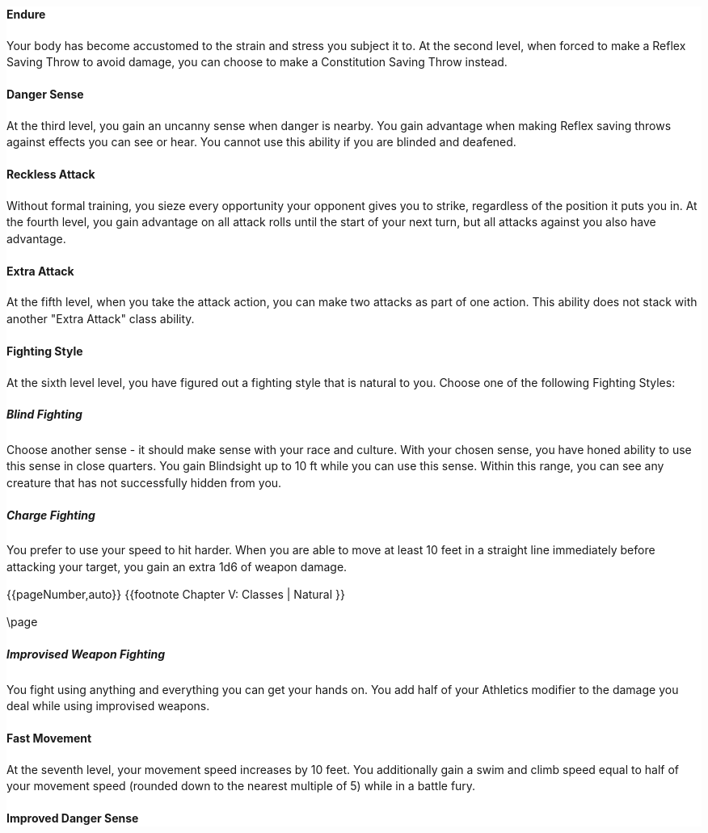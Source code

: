 #### Endure

Your body has become accustomed to the strain and stress you subject it to. At the second level, when forced to make a Reflex Saving Throw to avoid damage, you can choose to make a Constitution Saving Throw instead.

#### Danger Sense

At the third level, you gain an uncanny sense when danger is nearby. You gain advantage when making Reflex saving throws against effects you can see or hear. You cannot use this ability if you are blinded and deafened.

#### Reckless Attack

Without formal training, you sieze every opportunity your opponent gives you to strike, regardless of the position it puts you in. At the fourth level, you gain advantage on all attack rolls until the start of your next turn, but all attacks against you also have advantage.

#### Extra Attack

At the fifth level, when you take the attack action, you can make two attacks as part of one action. This ability does not stack with another "Extra Attack" class ability.

#### Fighting Style

At the sixth level level, you have figured out a fighting style that is natural to you. Choose one of the following Fighting Styles:

##### Blind Fighting

Choose another sense - it should make sense with your race and culture. With your chosen sense, you have honed ability to use this sense in close quarters. You gain Blindsight up to 10 ft while you can use this sense. Within this range, you can see any creature that has not successfully hidden from you.

##### Charge Fighting

You prefer to use your speed to hit harder. When you are able to move at least 10 feet in a straight line immediately before attacking your target, you gain an extra 1d6 of weapon damage.

{{pageNumber,auto}}
{{footnote Chapter V: Classes | Natural }}

\page

##### Improvised Weapon Fighting

You fight using anything and everything you can get your hands on. You add half of your Athletics modifier to the damage you deal while using improvised weapons.

#### Fast Movement

At the seventh level, your movement speed increases by 10 feet. You additionally gain a swim and climb speed equal to half of your movement speed (rounded down to the nearest multiple of 5) while in a battle fury.

#### Improved Danger Sense
